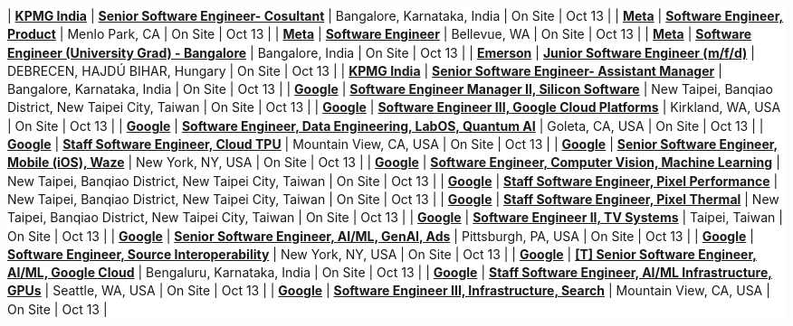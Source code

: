 | **[KPMG India](https://kpmg.com/)** | **[Senior Software Engineer- Cosultant](https://jobr.pro/job/30098588/senior-software-engineer-cosultant?utm_source=github&utm_medium=repo&utm_campaign=github-software-engineering-jobs)** | Bangalore, Karnataka, India | On Site | Oct 13 |
| **[Meta](https://www.meta.com/)** | **[Software Engineer, Product](https://jobr.pro/job/30093244/software-engineer-product?utm_source=github&utm_medium=repo&utm_campaign=github-software-engineering-jobs)** | Menlo Park, CA | On Site | Oct 13 |
| **[Meta](https://www.meta.com/)** | **[Software Engineer](https://jobr.pro/job/30093243/software-engineer?utm_source=github&utm_medium=repo&utm_campaign=github-software-engineering-jobs)** | Bellevue, WA | On Site | Oct 13 |
| **[Meta](https://www.meta.com/)** | **[Software Engineer (University Grad) - Bangalore](https://jobr.pro/job/30093238/software-engineer-university-grad-bangalore?utm_source=github&utm_medium=repo&utm_campaign=github-software-engineering-jobs)** | Bangalore, India | On Site | Oct 13 |
| **[Emerson](https://www.emerson.com/)** | **[Junior Software Engineer (m/f/d)](https://jobr.pro/job/30101787/junior-software-engineer-mfd?utm_source=github&utm_medium=repo&utm_campaign=github-software-engineering-jobs)** | DEBRECEN, HAJDÚ BIHAR, Hungary | On Site | Oct 13 |
| **[KPMG India](https://kpmg.com/)** | **[Senior Software Engineer- Assistant Manager](https://jobr.pro/job/30098666/senior-software-engineer-assistant-manager?utm_source=github&utm_medium=repo&utm_campaign=github-software-engineering-jobs)** | Bangalore, Karnataka, India | On Site | Oct 13 |
| **[Google](https://www.google.com/)** | **[Software Engineer Manager II, Silicon Software](https://jobr.pro/job/30092914/software-engineer-manager-ii-silicon-software?utm_source=github&utm_medium=repo&utm_campaign=github-software-engineering-jobs)** | New Taipei, Banqiao District, New Taipei City, Taiwan | On Site | Oct 13 |
| **[Google](https://www.google.com/)** | **[Software Engineer III, Google Cloud Platforms](https://jobr.pro/job/30092921/software-engineer-iii-google-cloud-platforms?utm_source=github&utm_medium=repo&utm_campaign=github-software-engineering-jobs)** | Kirkland, WA, USA | On Site | Oct 13 |
| **[Google](https://www.google.com/)** | **[Software Engineer, Data Engineering, LabOS, Quantum AI](https://jobr.pro/job/30092927/software-engineer-data-engineering-labos-quantum-ai?utm_source=github&utm_medium=repo&utm_campaign=github-software-engineering-jobs)** | Goleta, CA, USA | On Site | Oct 13 |
| **[Google](https://www.google.com/)** | **[Staff Software Engineer, Cloud TPU](https://jobr.pro/job/30092933/staff-software-engineer-cloud-tpu?utm_source=github&utm_medium=repo&utm_campaign=github-software-engineering-jobs)** | Mountain View, CA, USA | On Site | Oct 13 |
| **[Google](https://www.google.com/)** | **[Senior Software Engineer, Mobile (iOS), Waze](https://jobr.pro/job/30092953/senior-software-engineer-mobile-ios-waze?utm_source=github&utm_medium=repo&utm_campaign=github-software-engineering-jobs)** | New York, NY, USA | On Site | Oct 13 |
| **[Google](https://www.google.com/)** | **[Software Engineer, Computer Vision, Machine Learning](https://jobr.pro/job/30092951/software-engineer-computer-vision-machine-learning?utm_source=github&utm_medium=repo&utm_campaign=github-software-engineering-jobs)** | New Taipei, Banqiao District, New Taipei City, Taiwan | On Site | Oct 13 |
| **[Google](https://www.google.com/)** | **[Staff Software Engineer, Pixel Performance](https://jobr.pro/job/30092949/staff-software-engineer-pixel-performance?utm_source=github&utm_medium=repo&utm_campaign=github-software-engineering-jobs)** | New Taipei, Banqiao District, New Taipei City, Taiwan | On Site | Oct 13 |
| **[Google](https://www.google.com/)** | **[Staff Software Engineer, Pixel Thermal](https://jobr.pro/job/30092946/staff-software-engineer-pixel-thermal?utm_source=github&utm_medium=repo&utm_campaign=github-software-engineering-jobs)** | New Taipei, Banqiao District, New Taipei City, Taiwan | On Site | Oct 13 |
| **[Google](https://www.google.com/)** | **[Software Engineer II, TV Systems](https://jobr.pro/job/30092945/software-engineer-ii-tv-systems?utm_source=github&utm_medium=repo&utm_campaign=github-software-engineering-jobs)** | Taipei, Taiwan | On Site | Oct 13 |
| **[Google](https://www.google.com/)** | **[Senior Software Engineer, AI/ML, GenAI, Ads](https://jobr.pro/job/30092908/senior-software-engineer-aiml-genai-ads?utm_source=github&utm_medium=repo&utm_campaign=github-software-engineering-jobs)** | Pittsburgh, PA, USA | On Site | Oct 13 |
| **[Google](https://www.google.com/)** | **[Software Engineer, Source Interoperability](https://jobr.pro/job/30092890/software-engineer-source-interoperability?utm_source=github&utm_medium=repo&utm_campaign=github-software-engineering-jobs)** | New York, NY, USA | On Site | Oct 13 |
| **[Google](https://www.google.com/)** | **[\[T\] Senior Software Engineer, AI/ML, Google Cloud](https://jobr.pro/job/30092840/t-senior-software-engineer-aiml-google-cloud?utm_source=github&utm_medium=repo&utm_campaign=github-software-engineering-jobs)** | Bengaluru, Karnataka, India | On Site | Oct 13 |
| **[Google](https://www.google.com/)** | **[Staff Software Engineer, AI/ML Infrastructure, GPUs](https://jobr.pro/job/30092848/staff-software-engineer-aiml-infrastructure-gpus?utm_source=github&utm_medium=repo&utm_campaign=github-software-engineering-jobs)** | Seattle, WA, USA | On Site | Oct 13 |
| **[Google](https://www.google.com/)** | **[Software Engineer III, Infrastructure, Search](https://jobr.pro/job/30092854/software-engineer-iii-infrastructure-search?utm_source=github&utm_medium=repo&utm_campaign=github-software-engineering-jobs)** | Mountain View, CA, USA | On Site | Oct 13 |